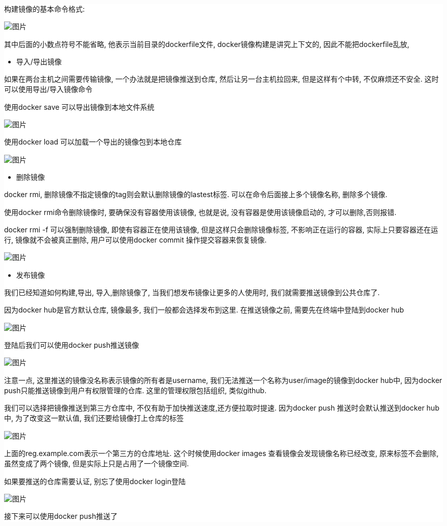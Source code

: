 构建镜像的基本命令格式:

![图片](https://uploader.shimo.im/f/lRnaMz2lIaMCNGLI.png!thumbnail)

其中后面的小数点符号不能省略, 他表示当前目录的dockerfile文件, docker镜像构建是讲究上下文的, 因此不能把dockerfile乱放, 

* 导入/导出镜像

如果在两台主机之间需要传输镜像, 一个办法就是把镜像推送到仓库, 然后让另一台主机拉回来, 但是这样有个中转, 不仅麻烦还不安全. 这时可以使用导出/导入镜像命令

使用docker save 可以导出镜像到本地文件系统

![图片](https://uploader.shimo.im/f/Mb2cf649sLE8uvpU.png!thumbnail)

使用docker load 可以加载一个导出的镜像包到本地仓库

![图片](https://uploader.shimo.im/f/s30cchgW6PgAFALh.png!thumbnail)

* 删除镜像

docker rmi, 删除镜像不指定镜像的tag则会默认删除镜像的lastest标签. 可以在命令后面接上多个镜像名称, 删除多个镜像.

使用docker rmi命令删除镜像时, 要确保没有容器使用该镜像, 也就是说, 没有容器是使用该镜像启动的, 才可以删除,否则报错.

docker rmi -f 可以强制删除镜像, 即使有容器正在使用该镜像, 但是这样只会删除镜像标签, 不影响正在运行的容器, 实际上只要容器还在运行, 镜像就不会被真正删除, 用户可以使用docker commit 操作提交容器来恢复镜像.

![图片](https://uploader.shimo.im/f/k4JWBxafEVIUyBVA.png!thumbnail)

* 发布镜像

我们已经知道如何构建,导出, 导入,删除镜像了, 当我们想发布镜像让更多的人使用时, 我们就需要推送镜像到公共仓库了.

因为docker hub是官方默认仓库, 镜像最多, 我们一般都会选择发布到这里. 在推送镜像之前, 需要先在终端中登陆到docker hub

![图片](https://uploader.shimo.im/f/naWZnXIoBgI14exY.png!thumbnail)

登陆后我们可以使用docker push推送镜像

![图片](https://uploader.shimo.im/f/R1jmOvC5wGMG0ezW.png!thumbnail)

注意一点, 这里推送的镜像没名称表示镜像的所有者是username, 我们无法推送一个名称为user/image的镜像到docker hub中, 因为docker push只能推送镜像到用户有权限管理的仓库. 这里的管理权限包括组织, 类似github. 

我们可以选择把镜像推送到第三方仓库中, 不仅有助于加快推送速度,还方便拉取时提速. 因为docker push 推送时会默认推送到docker hub中, 为了改变这一默认值, 我们还要给镜像打上仓库的标签

![图片](https://uploader.shimo.im/f/pKwpzlXoNq4YN1nN.png!thumbnail)

上面的reg.example.com表示一个第三方的仓库地址. 这个时候使用docker images 查看镜像会发现镜像名称已经改变, 原来标签不会删除, 虽然变成了两个镜像, 但是实际上只是占用了一个镜像空间.

如果要推送的仓库需要认证, 别忘了使用docker login登陆

![图片](https://uploader.shimo.im/f/zqYLs0ka7iQsyxuq.png!thumbnail)

接下来可以使用docker push推送了
